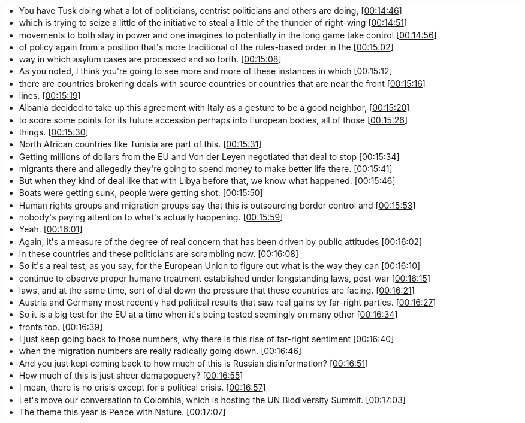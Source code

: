 *  You have Tusk doing what a lot of politicians, centrist politicians and others are doing, [[00:14:46](https://www.youtube.com/watch?v=DFHcZAeJFKc&t=886.76s)]
*  which is trying to seize a little of the initiative to steal a little of the thunder of right-wing [[00:14:51](https://www.youtube.com/watch?v=DFHcZAeJFKc&t=891.2s)]
*  movements to both stay in power and one imagines to potentially in the long game take control [[00:14:56](https://www.youtube.com/watch?v=DFHcZAeJFKc&t=896.52s)]
*  of policy again from a position that's more traditional of the rules-based order in the [[00:15:02](https://www.youtube.com/watch?v=DFHcZAeJFKc&t=902.92s)]
*  way in which asylum cases are processed and so forth. [[00:15:08](https://www.youtube.com/watch?v=DFHcZAeJFKc&t=908.6s)]
*  As you noted, I think you're going to see more and more of these instances in which [[00:15:12](https://www.youtube.com/watch?v=DFHcZAeJFKc&t=912.58s)]
*  there are countries brokering deals with source countries or countries that are near the front [[00:15:16](https://www.youtube.com/watch?v=DFHcZAeJFKc&t=916.32s)]
*  lines. [[00:15:19](https://www.youtube.com/watch?v=DFHcZAeJFKc&t=919.96s)]
*  Albania decided to take up this agreement with Italy as a gesture to be a good neighbor, [[00:15:20](https://www.youtube.com/watch?v=DFHcZAeJFKc&t=920.96s)]
*  to score some points for its future accession perhaps into European bodies, all of those [[00:15:26](https://www.youtube.com/watch?v=DFHcZAeJFKc&t=926.0400000000001s)]
*  things. [[00:15:30](https://www.youtube.com/watch?v=DFHcZAeJFKc&t=930.7600000000001s)]
*  North African countries like Tunisia are part of this. [[00:15:31](https://www.youtube.com/watch?v=DFHcZAeJFKc&t=931.7600000000001s)]
*  Getting millions of dollars from the EU and Von der Leyen negotiated that deal to stop [[00:15:34](https://www.youtube.com/watch?v=DFHcZAeJFKc&t=934.88s)]
*  migrants there and allegedly they're going to spend money to make better life there. [[00:15:41](https://www.youtube.com/watch?v=DFHcZAeJFKc&t=941.16s)]
*  But when they kind of deal like that with Libya before that, we know what happened. [[00:15:46](https://www.youtube.com/watch?v=DFHcZAeJFKc&t=946.3199999999999s)]
*  Boats were getting sunk, people were getting shot. [[00:15:50](https://www.youtube.com/watch?v=DFHcZAeJFKc&t=950.8399999999999s)]
*  Human rights groups and migration groups say that this is outsourcing border control and [[00:15:53](https://www.youtube.com/watch?v=DFHcZAeJFKc&t=953.3s)]
*  nobody's paying attention to what's actually happening. [[00:15:59](https://www.youtube.com/watch?v=DFHcZAeJFKc&t=959.06s)]
*  Yeah. [[00:16:01](https://www.youtube.com/watch?v=DFHcZAeJFKc&t=961.48s)]
*  Again, it's a measure of the degree of real concern that has been driven by public attitudes [[00:16:02](https://www.youtube.com/watch?v=DFHcZAeJFKc&t=962.48s)]
*  in these countries and these politicians are scrambling now. [[00:16:08](https://www.youtube.com/watch?v=DFHcZAeJFKc&t=968.1999999999999s)]
*  So it's a real test, as you say, for the European Union to figure out what is the way they can [[00:16:10](https://www.youtube.com/watch?v=DFHcZAeJFKc&t=970.96s)]
*  continue to observe proper humane treatment established under longstanding laws, post-war [[00:16:15](https://www.youtube.com/watch?v=DFHcZAeJFKc&t=975.32s)]
*  laws, and at the same time, sort of dial down the pressure that these countries are facing. [[00:16:21](https://www.youtube.com/watch?v=DFHcZAeJFKc&t=981.84s)]
*  Austria and Germany most recently had political results that saw real gains by far-right parties. [[00:16:27](https://www.youtube.com/watch?v=DFHcZAeJFKc&t=987.5600000000001s)]
*  So it is a big test for the EU at a time when it's being tested seemingly on many other [[00:16:34](https://www.youtube.com/watch?v=DFHcZAeJFKc&t=994.08s)]
*  fronts too. [[00:16:39](https://www.youtube.com/watch?v=DFHcZAeJFKc&t=999.92s)]
*  I just keep going back to those numbers, why there is this rise of far-right sentiment [[00:16:40](https://www.youtube.com/watch?v=DFHcZAeJFKc&t=1000.92s)]
*  when the migration numbers are really radically going down. [[00:16:46](https://www.youtube.com/watch?v=DFHcZAeJFKc&t=1006.92s)]
*  And you just kept coming back to how much of this is Russian disinformation? [[00:16:51](https://www.youtube.com/watch?v=DFHcZAeJFKc&t=1011.28s)]
*  How much of this is just sheer demagoguery? [[00:16:55](https://www.youtube.com/watch?v=DFHcZAeJFKc&t=1015.8199999999999s)]
*  I mean, there is no crisis except for a political crisis. [[00:16:57](https://www.youtube.com/watch?v=DFHcZAeJFKc&t=1017.68s)]
*  Let's move our conversation to Colombia, which is hosting the UN Biodiversity Summit. [[00:17:03](https://www.youtube.com/watch?v=DFHcZAeJFKc&t=1023.16s)]
*  The theme this year is Peace with Nature. [[00:17:07](https://www.youtube.com/watch?v=DFHcZAeJFKc&t=1027.68s)]